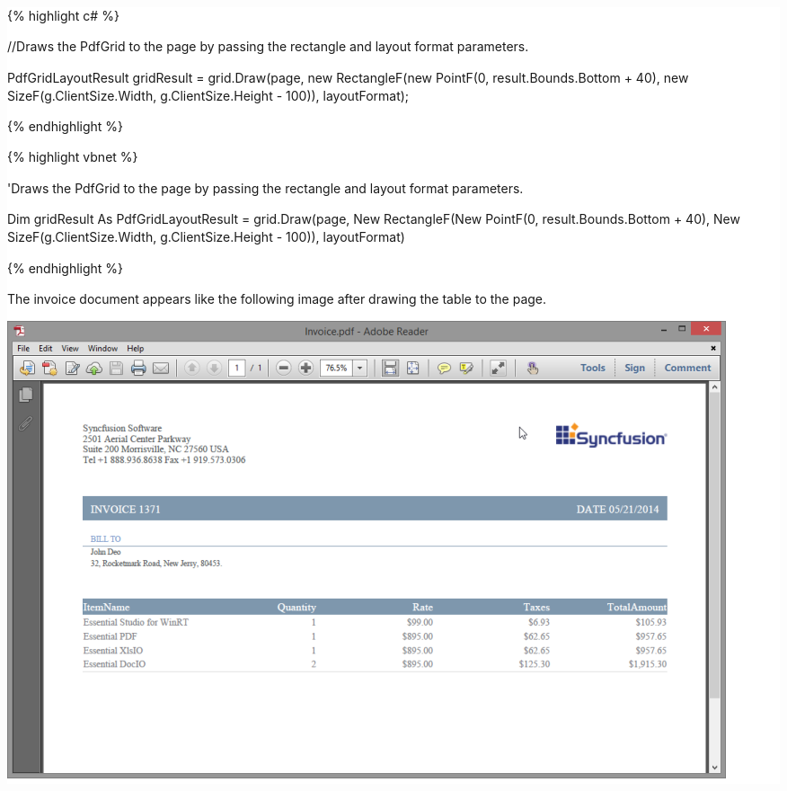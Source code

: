 {% highlight c# %}





//Draws the PdfGrid to the page by passing the rectangle and layout format parameters.

PdfGridLayoutResult gridResult = grid.Draw(page, new RectangleF(new PointF(0, result.Bounds.Bottom + 40), new SizeF(g.ClientSize.Width, g.ClientSize.Height - 100)), layoutFormat);



{% endhighlight %}



{% highlight vbnet %}



'Draws the PdfGrid to the page by passing the rectangle and layout format parameters.

Dim gridResult As PdfGridLayoutResult = grid.Draw(page, New RectangleF(New PointF(0, result.Bounds.Bottom + 40), New SizeF(g.ClientSize.Width, g.ClientSize.Height - 100)), layoutFormat)



{% endhighlight %}



The invoice document appears like the following image after drawing the table to the page.

![](Getting-Started_images/Getting-Started_img14.png) 
